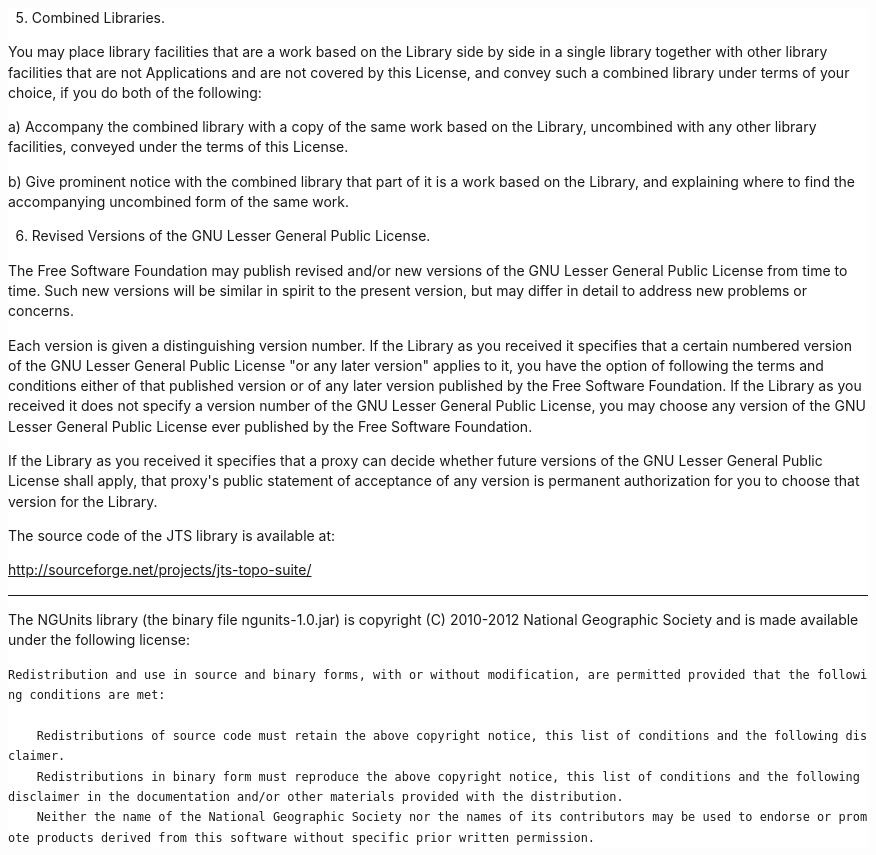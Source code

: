  5. Combined Libraries.

  You may place library facilities that are a work based on the
Library side by side in a single library together with other library
facilities that are not Applications and are not covered by this
License, and convey such a combined library under terms of your
choice, if you do both of the following:

   a) Accompany the combined library with a copy of the same work based
   on the Library, uncombined with any other library facilities,
   conveyed under the terms of this License.

   b) Give prominent notice with the combined library that part of it
   is a work based on the Library, and explaining where to find the
   accompanying uncombined form of the same work.

  6. Revised Versions of the GNU Lesser General Public License.

  The Free Software Foundation may publish revised and/or new versions
of the GNU Lesser General Public License from time to time. Such new
versions will be similar in spirit to the present version, but may
differ in detail to address new problems or concerns.

  Each version is given a distinguishing version number. If the
Library as you received it specifies that a certain numbered version
of the GNU Lesser General Public License "or any later version"
applies to it, you have the option of following the terms and
conditions either of that published version or of any later version
published by the Free Software Foundation. If the Library as you
received it does not specify a version number of the GNU Lesser
General Public License, you may choose any version of the GNU Lesser
General Public License ever published by the Free Software Foundation.

  If the Library as you received it specifies that a proxy can decide
whether future versions of the GNU Lesser General Public License shall
apply, that proxy's public statement of acceptance of any version is
permanent authorization for you to choose that version for the
Library.

The source code of the JTS library is available at:

  http://sourceforge.net/projects/jts-topo-suite/

--------------------------------------------------------------------------------

The NGUnits library (the binary file ngunits-1.0.jar) is copyright (C) 2010-2012
National Geographic Society and is made available under the following license:
    
    Redistribution and use in source and binary forms, with or without modification, are permitted provided that the following conditions are met:

        Redistributions of source code must retain the above copyright notice, this list of conditions and the following disclaimer.
        Redistributions in binary form must reproduce the above copyright notice, this list of conditions and the following disclaimer in the documentation and/or other materials provided with the distribution.
        Neither the name of the National Geographic Society nor the names of its contributors may be used to endorse or promote products derived from this software without specific prior written permission.
